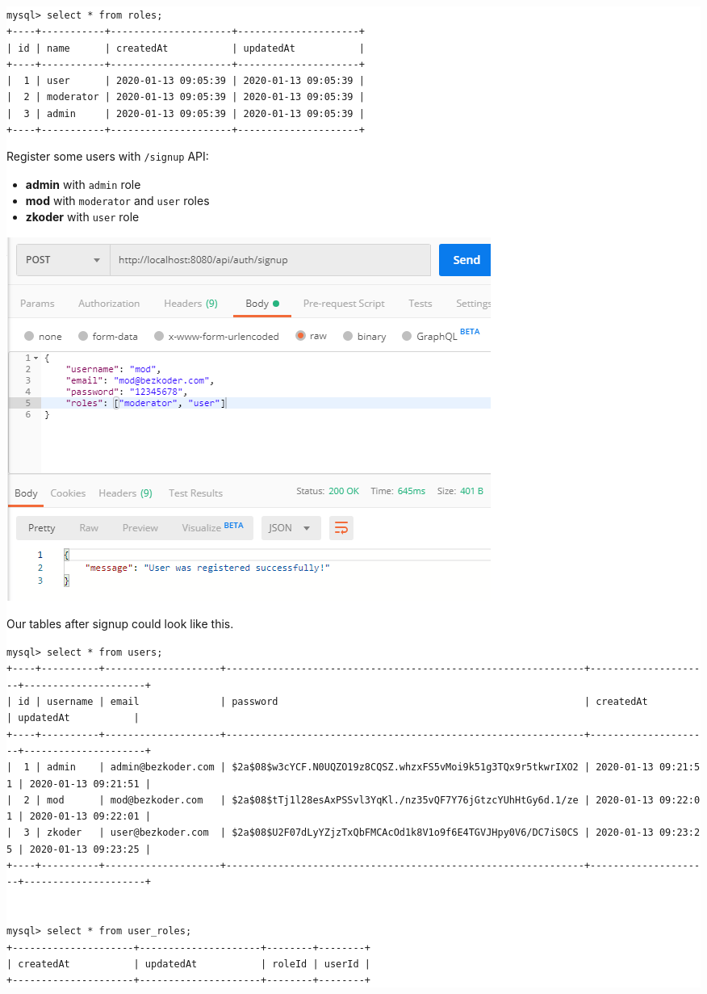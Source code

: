 ```
mysql> select * from roles;
+----+-----------+---------------------+---------------------+
| id | name      | createdAt           | updatedAt           |
+----+-----------+---------------------+---------------------+
|  1 | user      | 2020-01-13 09:05:39 | 2020-01-13 09:05:39 |
|  2 | moderator | 2020-01-13 09:05:39 | 2020-01-13 09:05:39 |
|  3 | admin     | 2020-01-13 09:05:39 | 2020-01-13 09:05:39 |
+----+-----------+---------------------+---------------------+
```

Register some users with `/signup` API:

-   **admin** with `admin` role
-   **mod** with `moderator` and `user` roles
-   **zkoder** with `user` role

![node-js-jwt-authentication-mysql-signup-new-user](./assets/node-js-jwt-authentication-mysql-signup-new-user.png)

Our tables after signup could look like this.

```
mysql> select * from users;
+----+----------+--------------------+--------------------------------------------------------------+---------------------+---------------------+
| id | username | email              | password                                                     | createdAt           | updatedAt           |
+----+----------+--------------------+--------------------------------------------------------------+---------------------+---------------------+
|  1 | admin    | admin@bezkoder.com | $2a$08$w3cYCF.N0UQZO19z8CQSZ.whzxFS5vMoi9k51g3TQx9r5tkwrIXO2 | 2020-01-13 09:21:51 | 2020-01-13 09:21:51 |
|  2 | mod      | mod@bezkoder.com   | $2a$08$tTj1l28esAxPSSvl3YqKl./nz35vQF7Y76jGtzcYUhHtGy6d.1/ze | 2020-01-13 09:22:01 | 2020-01-13 09:22:01 |
|  3 | zkoder   | user@bezkoder.com  | $2a$08$U2F07dLyYZjzTxQbFMCAcOd1k8V1o9f6E4TGVJHpy0V6/DC7iS0CS | 2020-01-13 09:23:25 | 2020-01-13 09:23:25 |
+----+----------+--------------------+--------------------------------------------------------------+---------------------+---------------------+


mysql> select * from user_roles;
+---------------------+---------------------+--------+--------+
| createdAt           | updatedAt           | roleId | userId |
+---------------------+---------------------+--------+--------+
```